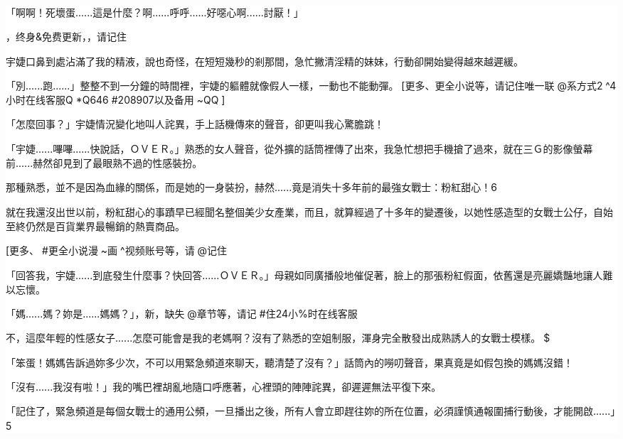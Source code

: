 



「啊啊！死壞蛋......這是什麼？啊......呼呼......好噁心啊......討厭！」



，终身&免费更新，，请记住



宇婕口鼻到處沾滿了我的精液，說也奇怪，在短短幾秒的剎那間，急忙撇清淫精的妹妹，行動卻開始變得越來越遲緩。





「別......跑......」整整不到一分鐘的時間裡，宇婕的軀體就像假人一樣，一動也不能動彈。 [更多、更全小说等，请记住唯一联 @系方式2 ^4小时在线客服Q *Q646 #208907以及备用 ~QQ ]





「怎麼回事？」宇婕情況變化地叫人詫異，手上話機傳來的聲音，卻更叫我心驚膽跳！



「宇婕......嗶嗶......快說話，ＯＶＥＲ。」熟悉的女人聲音，從外擴的話筒裡傳了出來，我急忙想把手機搶了過來，就在三Ｇ的影像螢幕前......赫然卻見到了最眼熟不過的性感裝扮。





那種熟悉，並不是因為血緣的關係，而是她的一身裝扮，赫然......竟是消失十多年前的最強女戰士：粉紅甜心！6





就在我還沒出世以前，粉紅甜心的事蹟早已經聞名整個美少女產業，而且，就算經過了十多年的變遷後，以她性感造型的女戰士公仔，自始至終仍然是百貨業界最暢銷的熱賣商品。



 [更多、 #更全小说漫 ~画 ^视频账号等，请 @记住



「回答我，宇婕......到底發生什麼事？快回答......ＯＶＥＲ。」母親如同廣播般地催促著，臉上的那張粉紅假面，依舊還是亮麗嬌豔地讓人難以忘懷。





「媽......媽？妳是......媽媽？」，新，缺失 @章节等，请记 #住24小%时在线客服





不，這麼年輕的性感女子......怎麼可能會是我的老媽啊？沒有了熟悉的空姐制服，渾身完全散發出成熟誘人的女戰士模樣。 $



「笨蛋！媽媽告訴過妳多少次，不可以用緊急頻道來聊天，聽清楚了沒有？」話筒內的嘮叨聲音，果真竟是如假包換的媽媽沒錯！





「沒有......我沒有啦！」我的嘴巴裡胡亂地隨口呼應著，心裡頭的陣陣詫異，卻遲遲無法平復下來。



「記住了，緊急頻道是每個女戰士的通用公頻，一旦播出之後，所有人會立即趕往妳的所在位置，必須謹慎通報圍捕行動後，才能開啟......」5



